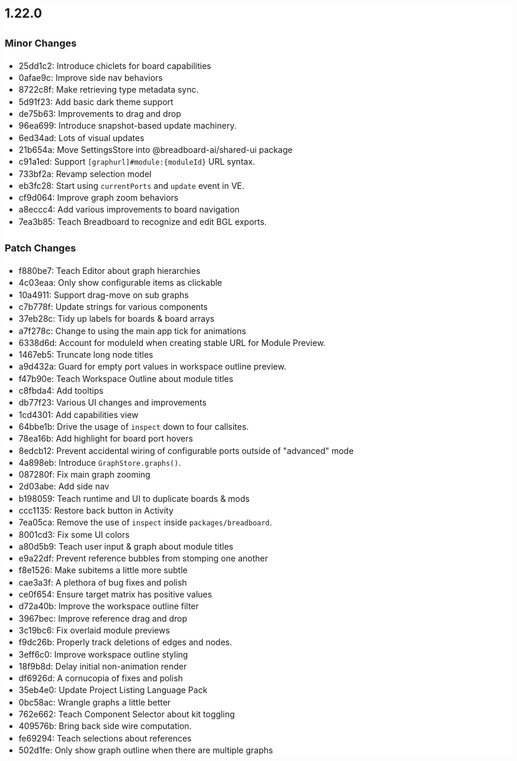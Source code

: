 ## 1.22.0

### Minor Changes

- 25dd1c2: Introduce chiclets for board capabilities
- 0afae9c: Improve side nav behaviors
- 8722c8f: Make retrieving type metadata sync.
- 5d91f23: Add basic dark theme support
- de75b63: Improvements to drag and drop
- 96ea699: Introduce snapshot-based update machinery.
- 6ed34ad: Lots of visual updates
- 21b654a: Move SettingsStore into @breadboard-ai/shared-ui package
- c91a1ed: Support `[graphurl]#module:{moduleId}` URL syntax.
- 733bf2a: Revamp selection model
- eb3fc28: Start using `currentPorts` and `update` event in VE.
- cf9d064: Improve graph zoom behaviors
- a8eccc4: Add various improvements to board navigation
- 7ea3b85: Teach Breadboard to recognize and edit BGL exports.

### Patch Changes

- f880be7: Teach Editor about graph hierarchies
- 4c03eaa: Only show configurable items as clickable
- 10a4911: Support drag-move on sub graphs
- c7b778f: Update strings for various components
- 37eb28c: Tidy up labels for boards & board arrays
- a7f278c: Change to using the main app tick for animations
- 6338d6d: Account for moduleId when creating stable URL for Module Preview.
- 1467eb5: Truncate long node titles
- a9d432a: Guard for empty port values in workspace outline preview.
- f47b90e: Teach Workspace Outline about module titles
- c8fbda4: Add tooltips
- db77f23: Various UI changes and improvements
- 1cd4301: Add capabilities view
- 64bbe1b: Drive the usage of `inspect` down to four callsites.
- 78ea16b: Add highlight for board port hovers
- 8edcb12: Prevent accidental wiring of configurable ports outside of "advanced"
  mode
- 4a898eb: Introduce `GraphStore.graphs()`.
- 087280f: Fix main graph zooming
- 2d03abe: Add side nav
- b198059: Teach runtime and UI to duplicate boards & mods
- ccc1135: Restore back button in Activity
- 7ea05ca: Remove the use of `inspect` inside `packages/breadboard`.
- 8001cd3: Fix some UI colors
- a80d5b9: Teach user input & graph about module titles
- e9a22df: Prevent reference bubbles from stomping one another
- f8e1526: Make subitems a little more subtle
- cae3a3f: A plethora of bug fixes and polish
- ce0f654: Ensure target matrix has positive values
- d72a40b: Improve the workspace outline filter
- 3967bec: Improve reference drag and drop
- 3c19bc6: Fix overlaid module previews
- f9dc26b: Properly track deletions of edges and nodes.
- 3eff6c0: Improve workspace outline styling
- 18f9b8d: Delay initial non-animation render
- df6926d: A cornucopia of fixes and polish
- 35eb4e0: Update Project Listing Language Pack
- 0bc58ac: Wrangle graphs a little better
- 762e662: Teach Component Selector about kit toggling
- 409576b: Bring back side wire computation.
- fe69294: Teach selections about references
- 502d1fe: Only show graph outline when there are multiple graphs